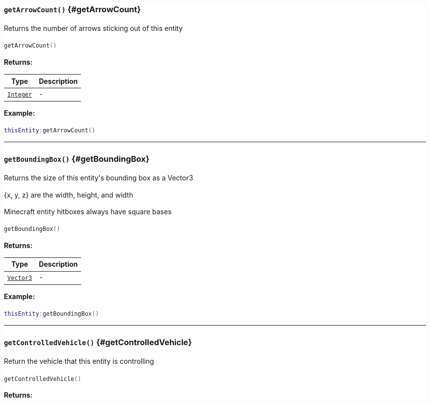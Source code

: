 
### <code>getArrowCount()</code> \{#getArrowCount}

Returns the number of arrows sticking out of this entity

```lua
getArrowCount()
```

**Returns:**

| Type                                             | Description |
| ------------------------------------------------ | ----------- |
| <code>[Integer](/tutorials/types/Numbers)</code> | -           |

**Example:**

```lua
thisEntity:getArrowCount()
```

---

### <code>getBoundingBox()</code> \{#getBoundingBox}

Returns the size of this entity's bounding box as a Vector3

\{x, y, z} are the width, height, and width

Minecraft entity hitboxes always have square bases

```lua
getBoundingBox()
```

**Returns:**

| Type                                             | Description |
| ------------------------------------------------ | ----------- |
| <code>[Vector3](/globals/Vectors/Vector3)</code> | -           |

**Example:**

```lua
thisEntity:getBoundingBox()
```

---

### <code>getControlledVehicle()</code> \{#getControlledVehicle}

Return the vehicle that this entity is controlling

```lua
getControlledVehicle()
```

**Returns:**
